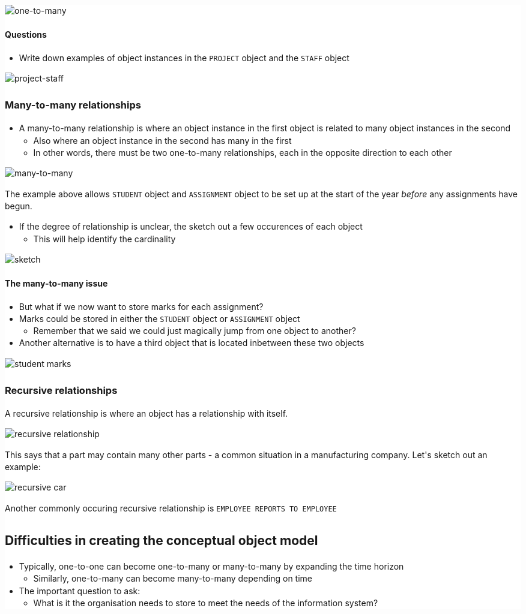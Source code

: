 ![one-to-many](http://i.imgur.com/0T69ges.png)

#### Questions

- Write down examples of object instances in the `PROJECT` object and the `STAFF` object

![project-staff](http://i.imgur.com/cIm5beJ.png)

### Many-to-many relationships

- A many-to-many relationship is where an object instance in the first object is related to many object instances in the second
	- Also where an object instance in the second has many in the first
	- In other words, there must be two one-to-many relationships, each in the opposite direction to each other

![many-to-many](http://i.imgur.com/zWjnFsD.png)

The example above allows `STUDENT` object and `ASSIGNMENT` object to be set up at the start of the year *before* any assignments have begun.

- If the degree of relationship is unclear, the sketch out a few occurences of each object
	- This will help identify the cardinality

![sketch](http://i.imgur.com/OLbNBKa.png)

#### The many-to-many issue

- But what if we now want to store marks for each assignment?
- Marks could be stored in either the `STUDENT` object or `ASSIGNMENT` object
	- Remember that we said we could just magically jump from one object to another?
- Another alternative is to have a third object that is located inbetween these two objects

![student marks](http://i.imgur.com/zeSMJ8V.png)

### Recursive relationships

A recursive relationship is where an object has a relationship with itself.

![recursive relationship](http://i.imgur.com/IEo39x0.png)

This says that a part may contain many other parts - a common situation in a manufacturing company. Let's sketch out an example:

![recursive car](http://i.imgur.com/lALblAk.png)

Another commonly occuring recursive relationship is `EMPLOYEE REPORTS TO EMPLOYEE`

## Difficulties in creating the conceptual object model

- Typically, one-to-one can become one-to-many or many-to-many by expanding the time horizon
	- Similarly, one-to-many can become many-to-many depending on time
- The important question to ask:
	- What is it the organisation needs to store to meet the needs of the information system?
